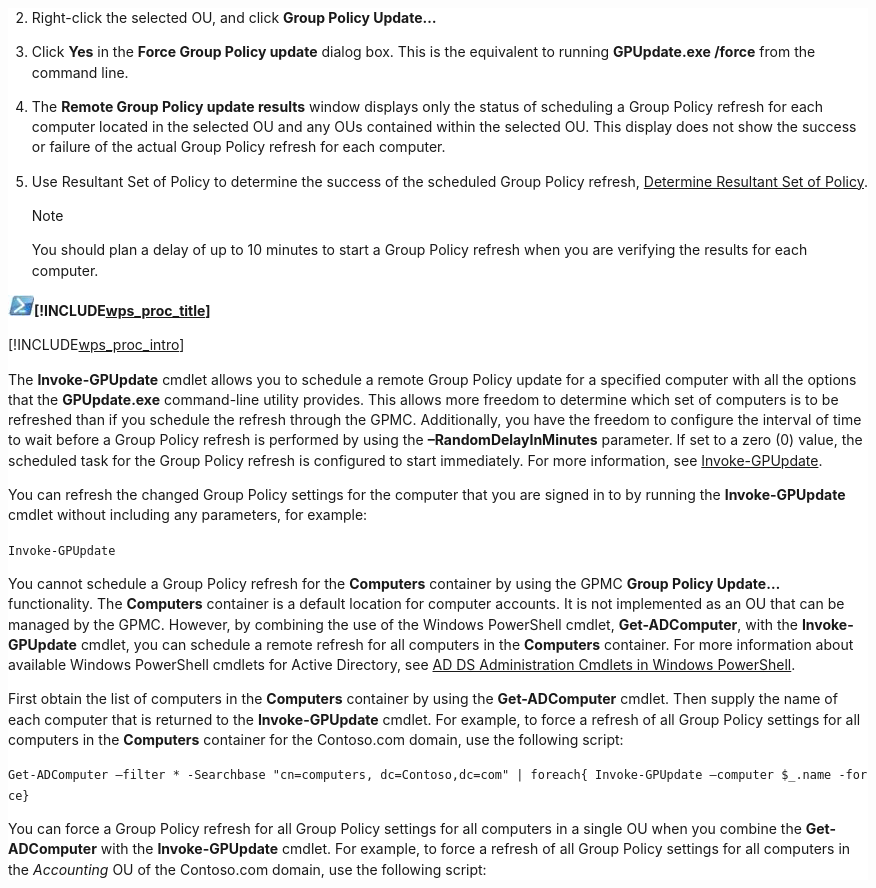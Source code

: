 2.  Right\-click the selected OU, and click **Group Policy Update…**  
  
3.  Click **Yes** in the **Force Group Policy update** dialog box. This is the equivalent to running **GPUpdate.exe \/force** from the command line.  
  
4.  The **Remote Group Policy update results** window displays only the status of scheduling a Group Policy refresh for each computer located in the selected OU and any OUs contained within the selected OU. This display does not show the success or failure of the actual Group Policy refresh for each computer.  
  
5.  Use Resultant Set of Policy to determine the success of the scheduled Group Policy refresh, [Determine Resultant Set of Policy](http://technet.microsoft.com/library/cc771009.aspx).  
  
    > [!NOTE]  
    > You should plan a delay of up to 10 minutes to start a Group Policy refresh when you are verifying the results for each computer.  
  
![](media/PowerShellLogoSmall.gif)**[!INCLUDE[wps_proc_title](includes/wps_proc_title_md.md)]**  
  
[!INCLUDE[wps_proc_intro](includes/wps_proc_intro_md.md)]  
  
The **Invoke\-GPUpdate** cmdlet allows you to schedule a remote Group Policy update for a specified computer with all the options that the **GPUpdate.exe** command\-line utility provides. This allows more freedom to determine which set of computers is to be refreshed than if you schedule the refresh through the GPMC. Additionally, you have the freedom to configure the interval of time to wait before a Group Policy refresh is performed by using the **–RandomDelayInMinutes** parameter. If set to a zero \(0\) value, the scheduled task for the Group Policy refresh is configured to start immediately. For more information, see [Invoke\-GPUpdate](http://technet.microsoft.com/library/hh967455.aspx).  
  
You can refresh the changed Group Policy settings for the computer that you are signed in to by running the **Invoke\-GPUpdate** cmdlet without including any parameters, for example:  
  
```  
Invoke-GPUpdate  
```  
  
You cannot schedule a Group Policy refresh for the **Computers** container by using the GPMC **Group Policy Update…** functionality. The **Computers** container is a default location for computer accounts. It is not implemented as an OU that can be managed by the GPMC. However, by combining the use of the Windows PowerShell cmdlet, **Get\-ADComputer**, with the **Invoke\-GPUpdate** cmdlet, you can schedule a remote refresh for all computers in the **Computers** container. For more information about available Windows PowerShell cmdlets for Active Directory, see [AD DS Administration Cmdlets in Windows PowerShell](http://technet.microsoft.com/library/hh852274.aspx).  
  
First obtain the list of computers in the **Computers** container by using the **Get\-ADComputer** cmdlet. Then supply the name of each computer that is returned to the **Invoke\-GPUpdate** cmdlet. For example, to force a refresh of all Group Policy settings for all computers in the **Computers** container for the Contoso.com domain, use the following script:  
  
```  
Get-ADComputer –filter * -Searchbase "cn=computers, dc=Contoso,dc=com" | foreach{ Invoke-GPUpdate –computer $_.name -force}  
```  
  
You can force a Group Policy refresh for all Group Policy settings for all computers in a single OU when you combine the **Get\-ADComputer** with the **Invoke\-GPUpdate** cmdlet. For example, to force a refresh of all Group Policy settings for all computers in the *Accounting* OU of the Contoso.com domain, use the following script:  
  